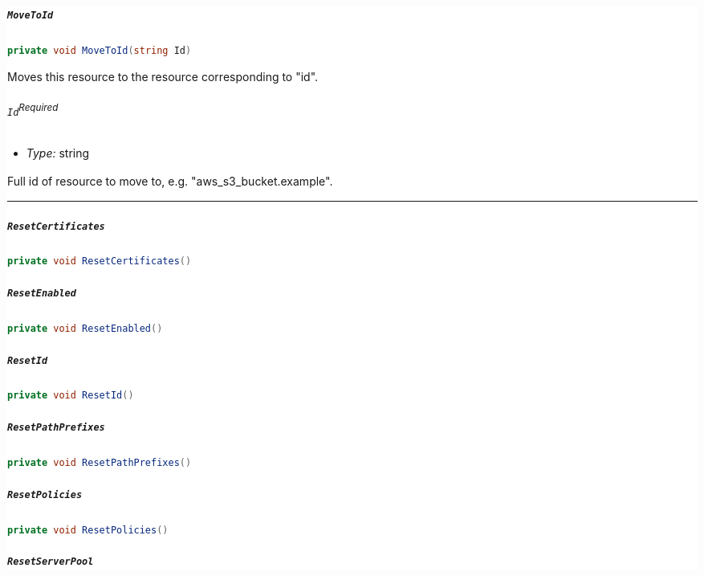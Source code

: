 
##### `MoveToId` <a name="MoveToId" id="@cdktf/provider-opc.lbaasListener.LbaasListener.moveToId"></a>

```csharp
private void MoveToId(string Id)
```

Moves this resource to the resource corresponding to "id".

###### `Id`<sup>Required</sup> <a name="Id" id="@cdktf/provider-opc.lbaasListener.LbaasListener.moveToId.parameter.id"></a>

- *Type:* string

Full id of resource to move to, e.g. "aws_s3_bucket.example".

---

##### `ResetCertificates` <a name="ResetCertificates" id="@cdktf/provider-opc.lbaasListener.LbaasListener.resetCertificates"></a>

```csharp
private void ResetCertificates()
```

##### `ResetEnabled` <a name="ResetEnabled" id="@cdktf/provider-opc.lbaasListener.LbaasListener.resetEnabled"></a>

```csharp
private void ResetEnabled()
```

##### `ResetId` <a name="ResetId" id="@cdktf/provider-opc.lbaasListener.LbaasListener.resetId"></a>

```csharp
private void ResetId()
```

##### `ResetPathPrefixes` <a name="ResetPathPrefixes" id="@cdktf/provider-opc.lbaasListener.LbaasListener.resetPathPrefixes"></a>

```csharp
private void ResetPathPrefixes()
```

##### `ResetPolicies` <a name="ResetPolicies" id="@cdktf/provider-opc.lbaasListener.LbaasListener.resetPolicies"></a>

```csharp
private void ResetPolicies()
```

##### `ResetServerPool` <a name="ResetServerPool" id="@cdktf/provider-opc.lbaasListener.LbaasListener.resetServerPool"></a>
